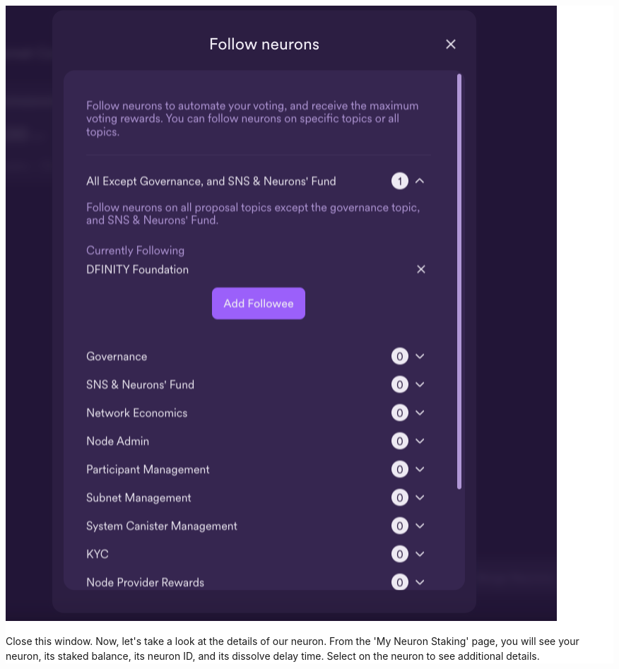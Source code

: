![NNS dapp 11](../_attachments/nns11.png)

Close this window. Now, let's take a look at the details of our neuron. From the 'My Neuron Staking' page, you will see your neuron, its staked balance, its neuron ID, and its dissolve delay time. Select on the neuron to see additional details.
